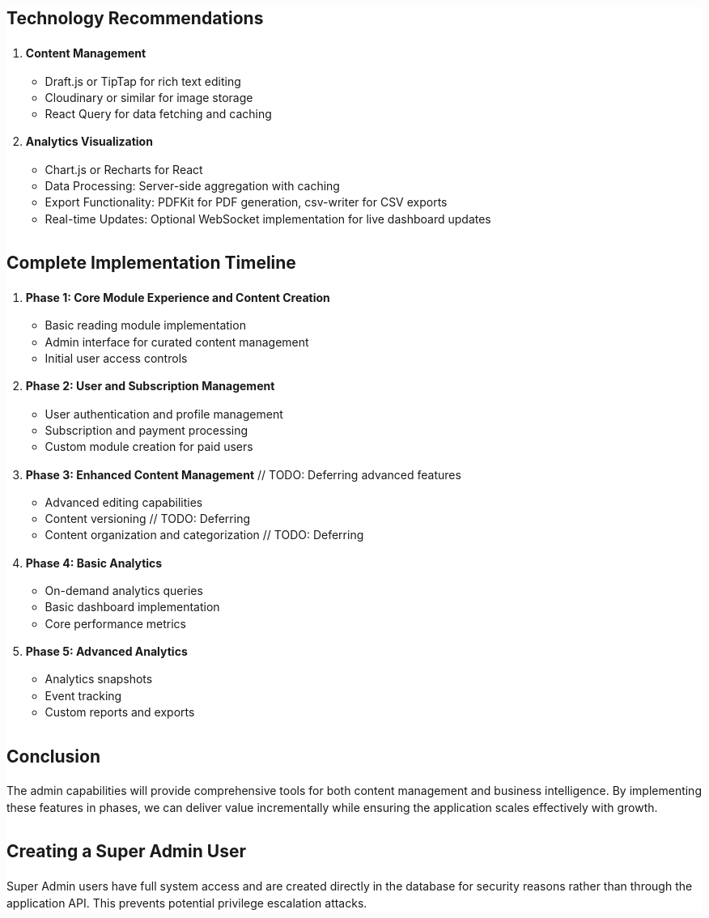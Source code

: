 ## Technology Recommendations

1. **Content Management**

   - Draft.js or TipTap for rich text editing
   - Cloudinary or similar for image storage
   - React Query for data fetching and caching

2. **Analytics Visualization**
   - Chart.js or Recharts for React
   - Data Processing: Server-side aggregation with caching
   - Export Functionality: PDFKit for PDF generation, csv-writer for CSV exports
   - Real-time Updates: Optional WebSocket implementation for live dashboard updates

## Complete Implementation Timeline

1. **Phase 1: Core Module Experience and Content Creation**

   - Basic reading module implementation
   - Admin interface for curated content management
   - Initial user access controls

2. **Phase 2: User and Subscription Management**

   - User authentication and profile management
   - Subscription and payment processing
   - Custom module creation for paid users

3. **Phase 3: Enhanced Content Management** // TODO: Deferring advanced features

   - Advanced editing capabilities
   - Content versioning // TODO: Deferring
   - Content organization and categorization // TODO: Deferring

4. **Phase 4: Basic Analytics**

   - On-demand analytics queries
   - Basic dashboard implementation
   - Core performance metrics

5. **Phase 5: Advanced Analytics**
   - Analytics snapshots
   - Event tracking
   - Custom reports and exports

## Conclusion

The admin capabilities will provide comprehensive tools for both content management and business intelligence. By implementing these features in phases, we can deliver value incrementally while ensuring the application scales effectively with growth.

## Creating a Super Admin User

Super Admin users have full system access and are created directly in the database for security reasons rather than through the application API. This prevents potential privilege escalation attacks.

